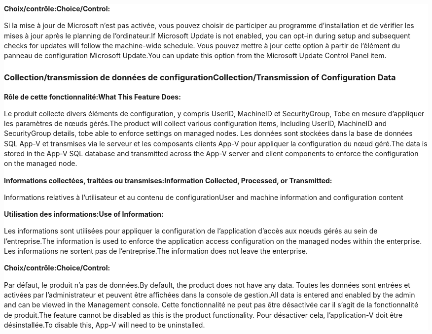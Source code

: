 **<span data-ttu-id="f7607-170">Choix/contrôle:</span><span class="sxs-lookup"><span data-stu-id="f7607-170">Choice/Control:</span></span>**

<span data-ttu-id="f7607-171">Si la mise à jour de Microsoft n’est pas activée, vous pouvez choisir de participer au programme d’installation et de vérifier les mises à jour après le planning de l’ordinateur.</span><span class="sxs-lookup"><span data-stu-id="f7607-171">If Microsoft Update is not enabled, you can opt-in during setup and subsequent checks for updates will follow the machine-wide schedule.</span></span> <span data-ttu-id="f7607-172">Vous pouvez mettre à jour cette option à partir de l’élément du panneau de configuration Microsoft Update.</span><span class="sxs-lookup"><span data-stu-id="f7607-172">You can update this option from the Microsoft Update Control Panel item.</span></span>

### <span data-ttu-id="f7607-173">Collection/transmission de données de configuration</span><span class="sxs-lookup"><span data-stu-id="f7607-173">Collection/Transmission of Configuration Data</span></span>

**<span data-ttu-id="f7607-174">Rôle de cette fonctionnalité:</span><span class="sxs-lookup"><span data-stu-id="f7607-174">What This Feature Does:</span></span>**

<span data-ttu-id="f7607-175">Le produit collecte divers éléments de configuration, y compris UserID, MachineID et SecurityGroup, Tobe en mesure d’appliquer les paramètres de nœuds gérés.</span><span class="sxs-lookup"><span data-stu-id="f7607-175">The product will collect various configuration items, including UserID, MachineID and SecurityGroup details, tobe able to enforce settings on managed nodes.</span></span> <span data-ttu-id="f7607-176">Les données sont stockées dans la base de données SQL App-V et transmises via le serveur et les composants clients App-V pour appliquer la configuration du nœud géré.</span><span class="sxs-lookup"><span data-stu-id="f7607-176">The data is stored in the App-V SQL database and transmitted across the App-V server and client components to enforce the configuration on the managed node.</span></span>

**<span data-ttu-id="f7607-177">Informations collectées, traitées ou transmises:</span><span class="sxs-lookup"><span data-stu-id="f7607-177">Information Collected, Processed, or Transmitted:</span></span>**

<span data-ttu-id="f7607-178">Informations relatives à l’utilisateur et au contenu de configuration</span><span class="sxs-lookup"><span data-stu-id="f7607-178">User and machine information and configuration content</span></span>

**<span data-ttu-id="f7607-179">Utilisation des informations:</span><span class="sxs-lookup"><span data-stu-id="f7607-179">Use of Information:</span></span>**

<span data-ttu-id="f7607-180">Les informations sont utilisées pour appliquer la configuration de l’application d’accès aux nœuds gérés au sein de l’entreprise.</span><span class="sxs-lookup"><span data-stu-id="f7607-180">The information is used to enforce the application access configuration on the managed nodes within the enterprise.</span></span> <span data-ttu-id="f7607-181">Les informations ne sortent pas de l’entreprise.</span><span class="sxs-lookup"><span data-stu-id="f7607-181">The information does not leave the enterprise.</span></span>

**<span data-ttu-id="f7607-182">Choix/contrôle:</span><span class="sxs-lookup"><span data-stu-id="f7607-182">Choice/Control:</span></span>**

<span data-ttu-id="f7607-183">Par défaut, le produit n’a pas de données.</span><span class="sxs-lookup"><span data-stu-id="f7607-183">By default, the product does not have any data.</span></span> <span data-ttu-id="f7607-184">Toutes les données sont entrées et activées par l’administrateur et peuvent être affichées dans la console de gestion.</span><span class="sxs-lookup"><span data-stu-id="f7607-184">All data is entered and enabled by the admin and can be viewed in the Management console.</span></span> <span data-ttu-id="f7607-185">Cette fonctionnalité ne peut pas être désactivée car il s’agit de la fonctionnalité de produit.</span><span class="sxs-lookup"><span data-stu-id="f7607-185">The feature cannot be disabled as this is the product functionality.</span></span> <span data-ttu-id="f7607-186">Pour désactiver cela, l’application-V doit être désinstallée.</span><span class="sxs-lookup"><span data-stu-id="f7607-186">To disable this, App-V will need to be uninstalled.</span></span>
